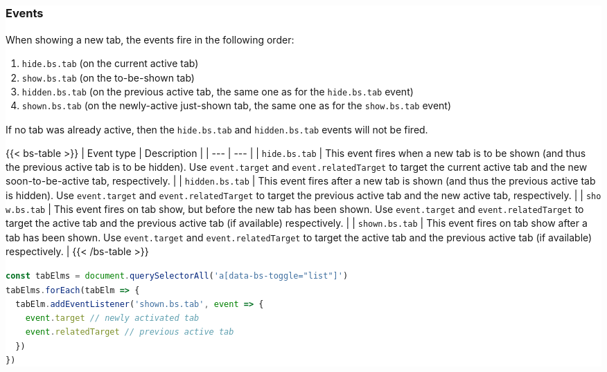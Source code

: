### Events

When showing a new tab, the events fire in the following order:

1. `hide.bs.tab` (on the current active tab)
2. `show.bs.tab` (on the to-be-shown tab)
3. `hidden.bs.tab` (on the previous active tab, the same one as for the `hide.bs.tab` event)
4. `shown.bs.tab` (on the newly-active just-shown tab, the same one as for the `show.bs.tab` event)

If no tab was already active, then the `hide.bs.tab` and `hidden.bs.tab` events will not be fired.

{{< bs-table >}}
| Event type | Description |
| --- | --- |
| `hide.bs.tab` | This event fires when a new tab is to be shown (and thus the previous active tab is to be hidden). Use `event.target` and `event.relatedTarget` to target the current active tab and the new soon-to-be-active tab, respectively. |
| `hidden.bs.tab` | This event fires after a new tab is shown (and thus the previous active tab is hidden). Use `event.target` and `event.relatedTarget` to target the previous active tab and the new active tab, respectively. |
| `show.bs.tab` | This event fires on tab show, but before the new tab has been shown. Use `event.target` and `event.relatedTarget` to target the active tab and the previous active tab (if available) respectively. |
| `shown.bs.tab` | This event fires on tab show after a tab has been shown. Use `event.target` and `event.relatedTarget` to target the active tab and the previous active tab (if available) respectively. |
{{< /bs-table >}}

```js
const tabElms = document.querySelectorAll('a[data-bs-toggle="list"]')
tabElms.forEach(tabElm => {
  tabElm.addEventListener('shown.bs.tab', event => {
    event.target // newly activated tab
    event.relatedTarget // previous active tab
  })
})
```
